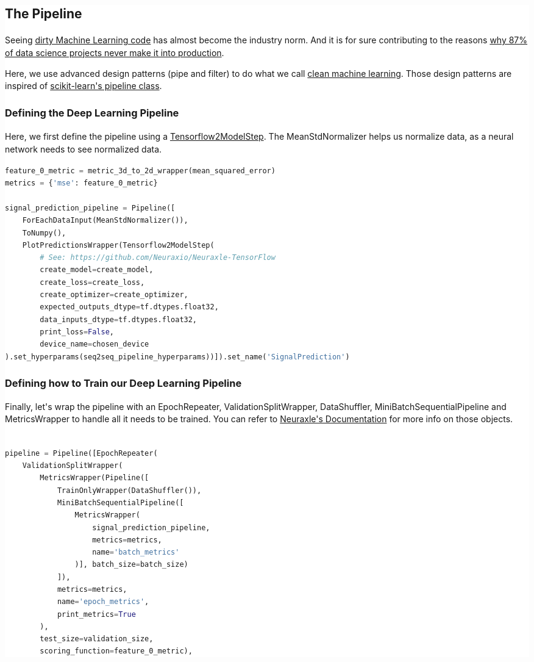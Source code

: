 
## The Pipeline

Seeing [dirty Machine Learning code](https://www.neuraxio.com/en/blog/clean-code/2019/12/26/machine-learning-competition-code.html) has almost become the industry norm. And it is for sure contributing to the reasons [why 87% of data science projects never make it into production](https://venturebeat.com/2019/07/19/why-do-87-of-data-science-projects-never-make-it-into-production/).

Here, we use advanced design patterns (pipe and filter) to do what we call [clean machine learning](https://www.neuraxio.com/en/blog/neuraxle/2019/10/26/neat-machine-learning-pipelines.html). Those design patterns are inspired of [scikit-learn's pipeline class](https://www.neuraxio.com/en/blog/scikit-learn/2020/01/03/what-is-wrong-with-scikit-learn.html).

### Defining the Deep Learning Pipeline

Here, we first define the pipeline using a [Tensorflow2ModelStep](https://github.com/Neuraxio/Neuraxle-TensorFlow). The MeanStdNormalizer helps us normalize data, as a neural network needs to see normalized data. 



```python
feature_0_metric = metric_3d_to_2d_wrapper(mean_squared_error)
metrics = {'mse': feature_0_metric}

signal_prediction_pipeline = Pipeline([
    ForEachDataInput(MeanStdNormalizer()),
    ToNumpy(),
    PlotPredictionsWrapper(Tensorflow2ModelStep(
        # See: https://github.com/Neuraxio/Neuraxle-TensorFlow
        create_model=create_model,
        create_loss=create_loss,
        create_optimizer=create_optimizer,
        expected_outputs_dtype=tf.dtypes.float32,
        data_inputs_dtype=tf.dtypes.float32,
        print_loss=False,
        device_name=chosen_device
).set_hyperparams(seq2seq_pipeline_hyperparams))]).set_name('SignalPrediction')

```

### Defining how to Train our Deep Learning Pipeline

Finally, let's wrap the pipeline with an EpochRepeater, ValidationSplitWrapper, DataShuffler, MiniBatchSequentialPipeline and MetricsWrapper to handle all it needs to be trained. You can refer to [Neuraxle's Documentation](https://www.neuraxle.org/stable/index.html) for more info on those objects.


```python

pipeline = Pipeline([EpochRepeater(
    ValidationSplitWrapper(
        MetricsWrapper(Pipeline([
            TrainOnlyWrapper(DataShuffler()),
            MiniBatchSequentialPipeline([
                MetricsWrapper(
                    signal_prediction_pipeline,
                    metrics=metrics,
                    name='batch_metrics'
                )], batch_size=batch_size)
            ]), 
            metrics=metrics,
            name='epoch_metrics',
            print_metrics=True
        ),
        test_size=validation_size,
        scoring_function=feature_0_metric), 
```
